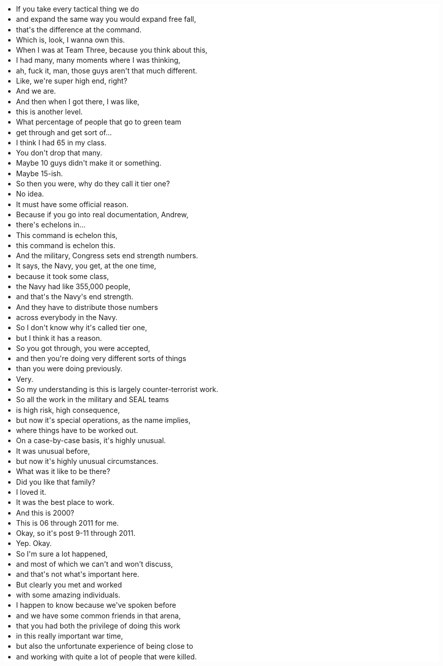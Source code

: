 *  If you take every tactical thing we do
*  and expand the same way you would expand free fall,
*  that's the difference at the command.
*  Which is, look, I wanna own this.
*  When I was at Team Three, because you think about this,
*  I had many, many moments where I was thinking,
*  ah, fuck it, man, those guys aren't that much different.
*  Like, we're super high end, right?
*  And we are.
*  And then when I got there, I was like,
*  this is another level.
*  What percentage of people that go to green team
*  get through and get sort of...
*  I think I had 65 in my class.
*  You don't drop that many.
*  Maybe 10 guys didn't make it or something.
*  Maybe 15-ish.
*  So then you were, why do they call it tier one?
*  No idea.
*  It must have some official reason.
*  Because if you go into real documentation, Andrew,
*  there's echelons in...
*  This command is echelon this,
*  this command is echelon this.
*  And the military, Congress sets end strength numbers.
*  It says, the Navy, you get, at the one time,
*  because it took some class,
*  the Navy had like 355,000 people,
*  and that's the Navy's end strength.
*  And they have to distribute those numbers
*  across everybody in the Navy.
*  So I don't know why it's called tier one,
*  but I think it has a reason.
*  So you got through, you were accepted,
*  and then you're doing very different sorts of things
*  than you were doing previously.
*  Very.
*  So my understanding is this is largely counter-terrorist work.
*  So all the work in the military and SEAL teams
*  is high risk, high consequence,
*  but now it's special operations, as the name implies,
*  where things have to be worked out.
*  On a case-by-case basis, it's highly unusual.
*  It was unusual before,
*  but now it's highly unusual circumstances.
*  What was it like to be there?
*  Did you like that family?
*  I loved it.
*  It was the best place to work.
*  And this is 2000?
*  This is 06 through 2011 for me.
*  Okay, so it's post 9-11 through 2011.
*  Yep. Okay.
*  So I'm sure a lot happened,
*  and most of which we can't and won't discuss,
*  and that's not what's important here.
*  But clearly you met and worked
*  with some amazing individuals.
*  I happen to know because we've spoken before
*  and we have some common friends in that arena,
*  that you had both the privilege of doing this work
*  in this really important war time,
*  but also the unfortunate experience of being close to
*  and working with quite a lot of people that were killed.